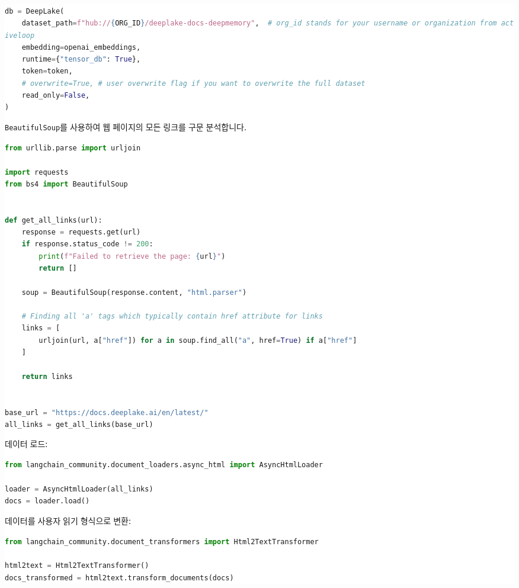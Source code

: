 ```python
db = DeepLake(
    dataset_path=f"hub://{ORG_ID}/deeplake-docs-deepmemory",  # org_id stands for your username or organization from activeloop
    embedding=openai_embeddings,
    runtime={"tensor_db": True},
    token=token,
    # overwrite=True, # user overwrite flag if you want to overwrite the full dataset
    read_only=False,
)
```

`BeautifulSoup`를 사용하여 웹 페이지의 모든 링크를 구문 분석합니다.

```python
from urllib.parse import urljoin

import requests
from bs4 import BeautifulSoup


def get_all_links(url):
    response = requests.get(url)
    if response.status_code != 200:
        print(f"Failed to retrieve the page: {url}")
        return []

    soup = BeautifulSoup(response.content, "html.parser")

    # Finding all 'a' tags which typically contain href attribute for links
    links = [
        urljoin(url, a["href"]) for a in soup.find_all("a", href=True) if a["href"]
    ]

    return links


base_url = "https://docs.deeplake.ai/en/latest/"
all_links = get_all_links(base_url)
```

데이터 로드:

```python
from langchain_community.document_loaders.async_html import AsyncHtmlLoader

loader = AsyncHtmlLoader(all_links)
docs = loader.load()
```

데이터를 사용자 읽기 형식으로 변환:

```python
from langchain_community.document_transformers import Html2TextTransformer

html2text = Html2TextTransformer()
docs_transformed = html2text.transform_documents(docs)
```
